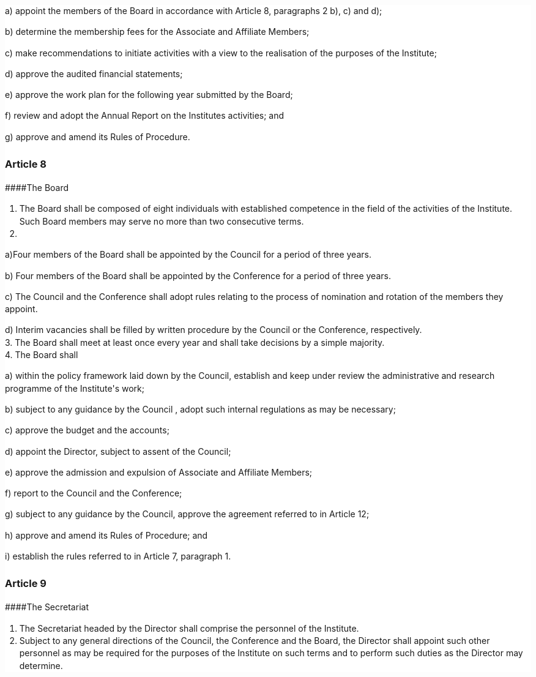 a) appoint the members of the Board in accordance with Article 8, paragraphs 2 b), c) and d);  

b) determine the membership fees for the Associate and Affiliate Members;  

c) make recommendations to initiate activities with a view to the realisation of the purposes of the Institute;  

d) approve the audited financial statements;  

e) approve the work plan for the following year submitted by the Board;  

f) review and adopt the Annual Report on the Institutes activities; and  

g) approve and amend its Rules of Procedure.    

### Article  8  

####The Board

1.   The Board shall be composed of eight individuals with established competence in the field of the activities of the Institute. Such Board members may serve no more than two consecutive terms.   
2. 
a)Four members of the Board shall be appointed by the Council for a period of three years.

b) Four members of the Board shall be appointed by the Conference for a period of three years.  

c) The Council and the Conference shall adopt rules relating to the process of nomination and rotation of the members they appoint.  

d) Interim vacancies shall be filled by written procedure by the Council or the Conference, respectively.     
3.   The Board shall meet at least once every year and shall take decisions by a simple majority.   
4.   The Board shall 

a) within the policy framework laid down by the Council, establish and keep under review the administrative and research programme of the Institute's work;  

b) subject to any guidance by the Council , adopt such internal regulations as may be necessary;  

c) approve the budget and the accounts;  

d) appoint the Director, subject to assent of the Council;  

e) approve the admission and expulsion of Associate and Affiliate Members;  

f) report to the Council and the Conference;  

g) subject to any guidance by the Council, approve the agreement referred to in Article 12;  

h) approve and amend its Rules of Procedure; and  

i) establish the rules referred to in Article 7, paragraph 1.     

### Article  9  

####The Secretariat

1.   The Secretariat headed by the Director shall comprise the personnel of the Institute.   
2.   Subject to any general directions of the Council, the Conference and the Board, the Director shall appoint such other personnel as may be required for the purposes of the Institute on such terms and to perform such duties as the Director may determine.  
